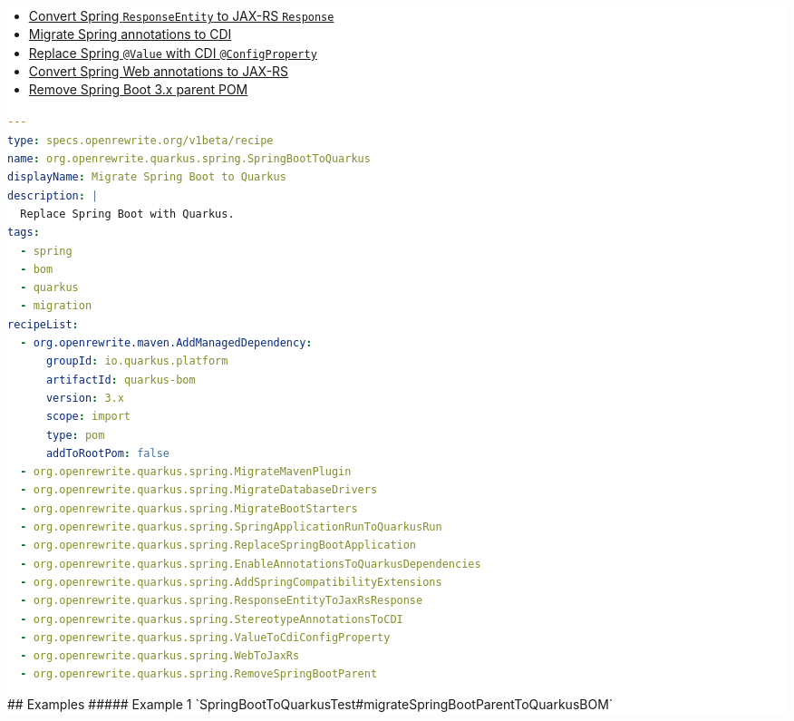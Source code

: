 * [Convert Spring `ResponseEntity` to JAX-RS `Response`](../../quarkus/spring/responseentitytojaxrsresponse)
* [Migrate Spring annotations to CDI](../../quarkus/spring/stereotypeannotationstocdi)
* [Replace Spring `@Value` with CDI `@ConfigProperty`](../../quarkus/spring/valuetocdiconfigproperty)
* [Convert Spring Web annotations to JAX-RS](../../quarkus/spring/webtojaxrs)
* [Remove Spring Boot 3.x parent POM](../../quarkus/spring/removespringbootparent)

</TabItem>

<TabItem value="yaml-recipe-list" label="Yaml Recipe List">

```yaml
---
type: specs.openrewrite.org/v1beta/recipe
name: org.openrewrite.quarkus.spring.SpringBootToQuarkus
displayName: Migrate Spring Boot to Quarkus
description: |
  Replace Spring Boot with Quarkus.
tags:
  - spring
  - bom
  - quarkus
  - migration
recipeList:
  - org.openrewrite.maven.AddManagedDependency:
      groupId: io.quarkus.platform
      artifactId: quarkus-bom
      version: 3.x
      scope: import
      type: pom
      addToRootPom: false
  - org.openrewrite.quarkus.spring.MigrateMavenPlugin
  - org.openrewrite.quarkus.spring.MigrateDatabaseDrivers
  - org.openrewrite.quarkus.spring.MigrateBootStarters
  - org.openrewrite.quarkus.spring.SpringApplicationRunToQuarkusRun
  - org.openrewrite.quarkus.spring.ReplaceSpringBootApplication
  - org.openrewrite.quarkus.spring.EnableAnnotationsToQuarkusDependencies
  - org.openrewrite.quarkus.spring.AddSpringCompatibilityExtensions
  - org.openrewrite.quarkus.spring.ResponseEntityToJaxRsResponse
  - org.openrewrite.quarkus.spring.StereotypeAnnotationsToCDI
  - org.openrewrite.quarkus.spring.ValueToCdiConfigProperty
  - org.openrewrite.quarkus.spring.WebToJaxRs
  - org.openrewrite.quarkus.spring.RemoveSpringBootParent

```
</TabItem>
</Tabs>
## Examples
##### Example 1
`SpringBootToQuarkusTest#migrateSpringBootParentToQuarkusBOM`
